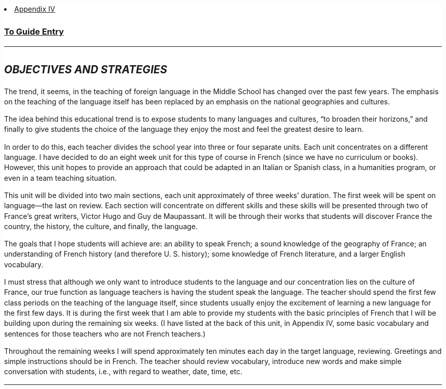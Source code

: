   </li>
  </a>
  <a href="#k">
   <li>
    Appendix IV
   </li>
  </a>
 </ul>
 <h3>
  <a href="../../../guides/1980/1/80.01.07.x.html">
   To Guide Entry
  </a>
 </h3>
<hr/>
 <h2>
  <i>
   OBJECTIVES AND STRATEGIES
  </i>
 </h2>
 The trend, it seems, in the teaching of foreign language in the Middle School has changed over the past few years. The emphasis on the teaching of the language itself has been replaced by an emphasis on the national geographies and cultures.
 <p>
  The idea behind this educational trend is to expose students to many languages and cultures, “to broaden their horizons,” and finally to give students the choice of the language they enjoy the most and feel the greatest desire to learn.
 </p>
 <p>
  In order to do this, each teacher divides the school year into three or four separate units. Each unit concentrates on a different language. I have decided to do an eight week unit for this type of course in French (since we have no curriculum or books). However, this unit hopes to provide an approach that could be adapted in an Italian or Spanish class, in a humanities program, or even in a team teaching situation.
 </p>
 <p>
  This unit will be divided into two main sections, each unit approximately of three weeks’ duration. The first week will be spent on language—the last on review. Each section will concentrate on different skills and these skills will be presented through two of France’s great writers, Victor Hugo and Guy de Maupassant. It will be through their works that students will discover France the country, the history, the culture, and finally, the language.
 </p>
 <p>
  The goals that I hope students will achieve are: an ability to speak French; a sound knowledge of the geography of France; an understanding of French history (and therefore U. S. history); some knowledge of French literature, and a larger English vocabulary.
 </p>
 <p>
  I must stress that although we only want to introduce students to the language and our concentration lies on the culture of France, our true function as language teachers is having the student speak the language. The teacher should spend the first few class periods on the teaching of the language itself, since students usually enjoy the excitement of learning a new language for the first few days. It is during the first week that I am able to provide my students with the basic principles of French that I will be building upon during the remaining six weeks. (I have listed at the back of this unit, in Appendix IV, some basic vocabulary and sentences for those teachers who are not French teachers.)
 </p>
 <p>
  Throughout the remaining weeks I will spend approximately ten minutes each day in the target language, reviewing. Greetings and simple instructions should be in French. The teacher should review vocabulary, introduce new words and make simple conversation with students, i.e., with regard to weather, date, time, etc.
 </p>
<hr/>
 <h2>